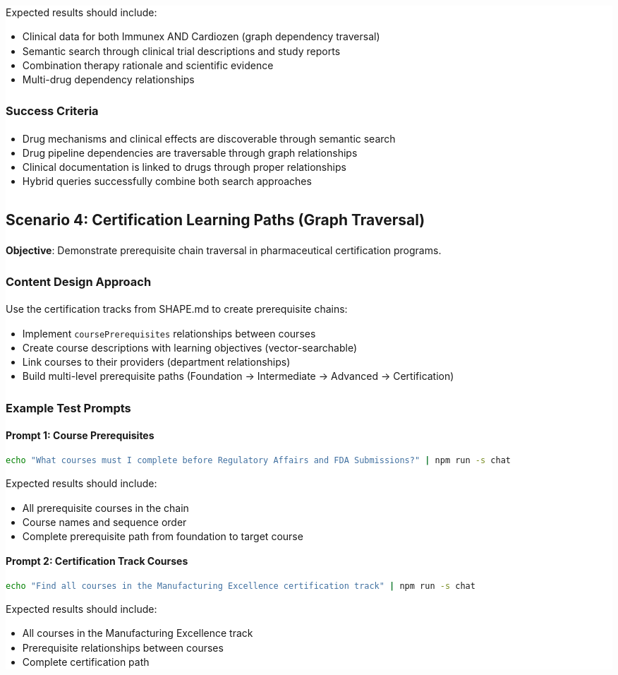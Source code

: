 Expected results should include:

- Clinical data for both Immunex AND Cardiozen (graph dependency traversal)
- Semantic search through clinical trial descriptions and study reports
- Combination therapy rationale and scientific evidence
- Multi-drug dependency relationships

### Success Criteria

- Drug mechanisms and clinical effects are discoverable through semantic search
- Drug pipeline dependencies are traversable through graph relationships
- Clinical documentation is linked to drugs through proper relationships
- Hybrid queries successfully combine both search approaches

## Scenario 4: Certification Learning Paths (Graph Traversal)

**Objective**: Demonstrate prerequisite chain traversal in pharmaceutical
certification programs.

### Content Design Approach

Use the certification tracks from SHAPE.md to create prerequisite chains:

- Implement `coursePrerequisites` relationships between courses
- Create course descriptions with learning objectives (vector-searchable)
- Link courses to their providers (department relationships)
- Build multi-level prerequisite paths (Foundation → Intermediate → Advanced →
  Certification)

### Example Test Prompts

**Prompt 1: Course Prerequisites**

```sh
echo "What courses must I complete before Regulatory Affairs and FDA Submissions?" | npm run -s chat
```

Expected results should include:

- All prerequisite courses in the chain
- Course names and sequence order
- Complete prerequisite path from foundation to target course

**Prompt 2: Certification Track Courses**

```sh
echo "Find all courses in the Manufacturing Excellence certification track" | npm run -s chat
```

Expected results should include:

- All courses in the Manufacturing Excellence track
- Prerequisite relationships between courses
- Complete certification path
